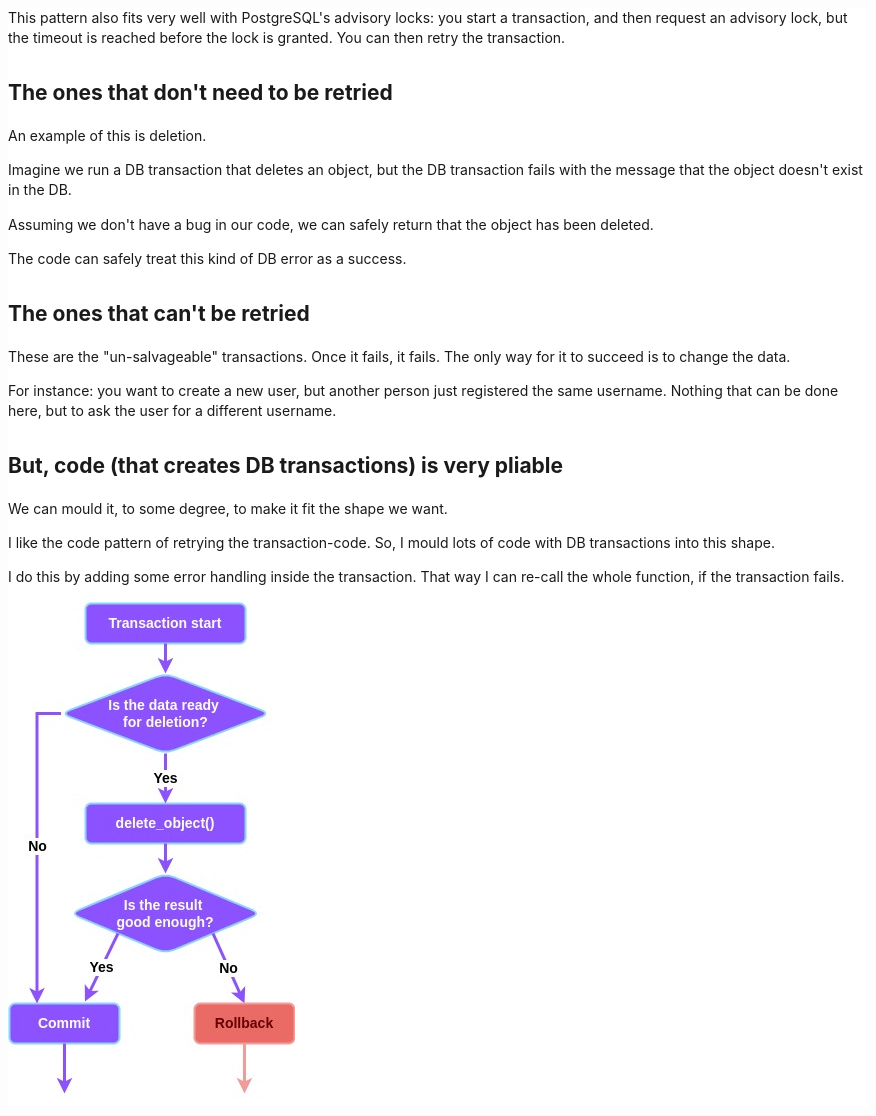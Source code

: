 This pattern also fits very well with PostgreSQL's advisory locks: you start a transaction, and then request an advisory lock, but the timeout is reached before the lock is granted. You can then retry the transaction. 


## The ones that don't need to be retried

An example of this is deletion.

Imagine we run a DB transaction that deletes an object, but the DB transaction fails with the message that the object doesn't exist in the DB.

Assuming we don't have a bug in our code, we can safely return that the object has been deleted.

The code can safely treat this kind of DB error as a success.


## The ones that can't be retried

These are the "un-salvageable" transactions. Once it fails, it fails. The only way for it to succeed is to change the data.

For instance: you want to create a new user, but another person just registered the same username. Nothing that can be done here, but to ask the user for a different username.


## But, code (that creates DB transactions) is very pliable

We can mould it, to some degree, to make it fit the shape we want.

I like the code pattern of retrying the transaction-code. So, I mould lots of code with DB transactions into this shape.

I do this by adding some error handling inside the transaction. That way I can re-call the whole function, if the transaction fails.

![moulded-transaction-code](/assets/moulded-transaction.jpg)
